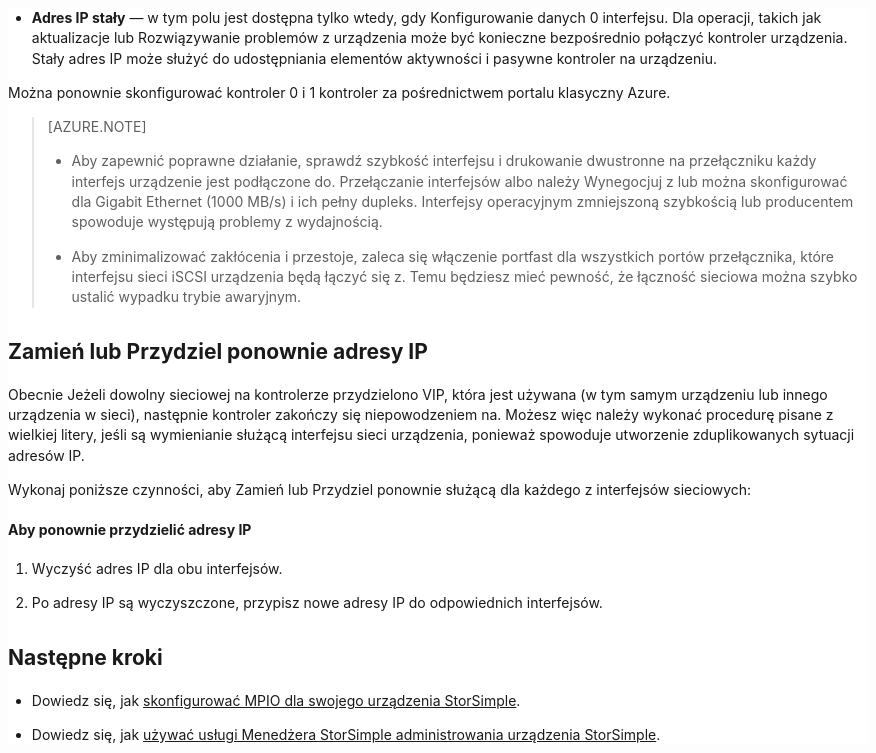 - **Adres IP stały** — w tym polu jest dostępna tylko wtedy, gdy Konfigurowanie danych 0 interfejsu. Dla operacji, takich jak aktualizacje lub Rozwiązywanie problemów z urządzenia może być konieczne bezpośrednio połączyć kontroler urządzenia. Stały adres IP może służyć do udostępniania elementów aktywności i pasywne kontroler na urządzeniu.

Można ponownie skonfigurować kontroler 0 i 1 kontroler za pośrednictwem portalu klasyczny Azure.

>[AZURE.NOTE] 
>
>- Aby zapewnić poprawne działanie, sprawdź szybkość interfejsu i drukowanie dwustronne na przełączniku każdy interfejs urządzenie jest podłączone do. Przełączanie interfejsów albo należy Wynegocjuj z lub można skonfigurować dla Gigabit Ethernet (1000 MB/s) i ich pełny dupleks. Interfejsy operacyjnym zmniejszoną szybkością lub producentem spowoduje występują problemy z wydajnością.
>
>- Aby zminimalizować zakłócenia i przestoje, zaleca się włączenie portfast dla wszystkich portów przełącznika, które interfejsu sieci iSCSI urządzenia będą łączyć się z. Temu będziesz mieć pewność, że łączność sieciowa można szybko ustalić wypadku trybie awaryjnym.
 
## <a name="swap-or-reassign-ips"></a>Zamień lub Przydziel ponownie adresy IP

Obecnie Jeżeli dowolny sieciowej na kontrolerze przydzielono VIP, która jest używana (w tym samym urządzeniu lub innego urządzenia w sieci), następnie kontroler zakończy się niepowodzeniem na. Możesz więc należy wykonać procedurę pisane z wielkiej litery, jeśli są wymienianie służącą interfejsu sieci urządzenia, ponieważ spowoduje utworzenie zduplikowanych sytuacji adresów IP.

Wykonaj poniższe czynności, aby Zamień lub Przydziel ponownie służącą dla każdego z interfejsów sieciowych:

#### <a name="to-reassign-ips"></a>Aby ponownie przydzielić adresy IP

1. Wyczyść adres IP dla obu interfejsów.

2. Po adresy IP są wyczyszczone, przypisz nowe adresy IP do odpowiednich interfejsów.

## <a name="next-steps"></a>Następne kroki

- Dowiedz się, jak [skonfigurować MPIO dla swojego urządzenia StorSimple](storsimple-configure-mpio-windows-server.md).

- Dowiedz się, jak [używać usługi Menedżera StorSimple administrowania urządzenia StorSimple](storsimple-manager-service-administration.md).
     
